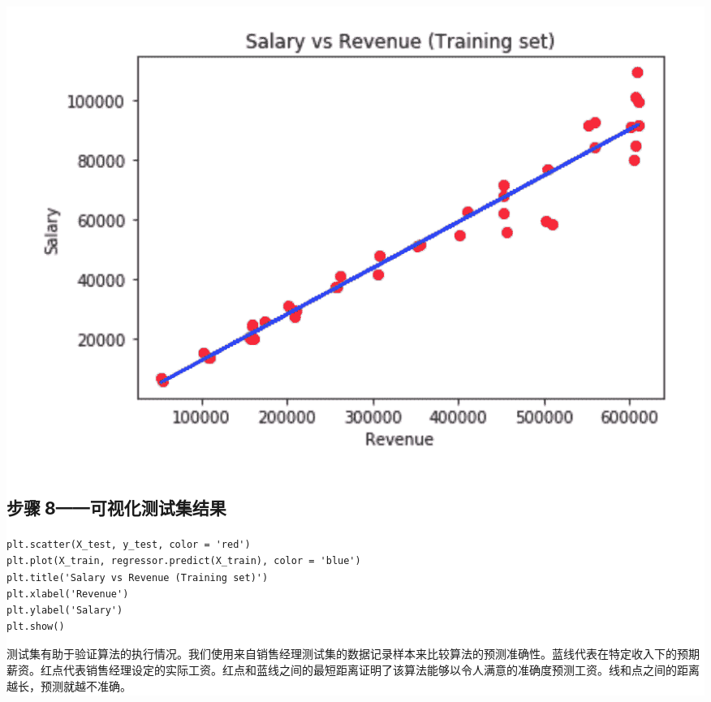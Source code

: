 ![](img/065938876080bc2ea80b37cef23fe137.png)

## 步骤 8——可视化测试集结果

```
plt.scatter(X_test, y_test, color = 'red')
plt.plot(X_train, regressor.predict(X_train), color = 'blue')
plt.title('Salary vs Revenue (Training set)')
plt.xlabel('Revenue')
plt.ylabel('Salary')
plt.show()
```

测试集有助于验证算法的执行情况。我们使用来自销售经理测试集的数据记录样本来比较算法的预测准确性。蓝线代表在特定收入下的预期薪资。红点代表销售经理设定的实际工资。红点和蓝线之间的最短距离证明了该算法能够以令人满意的准确度预测工资。线和点之间的距离越长，预测就越不准确。
